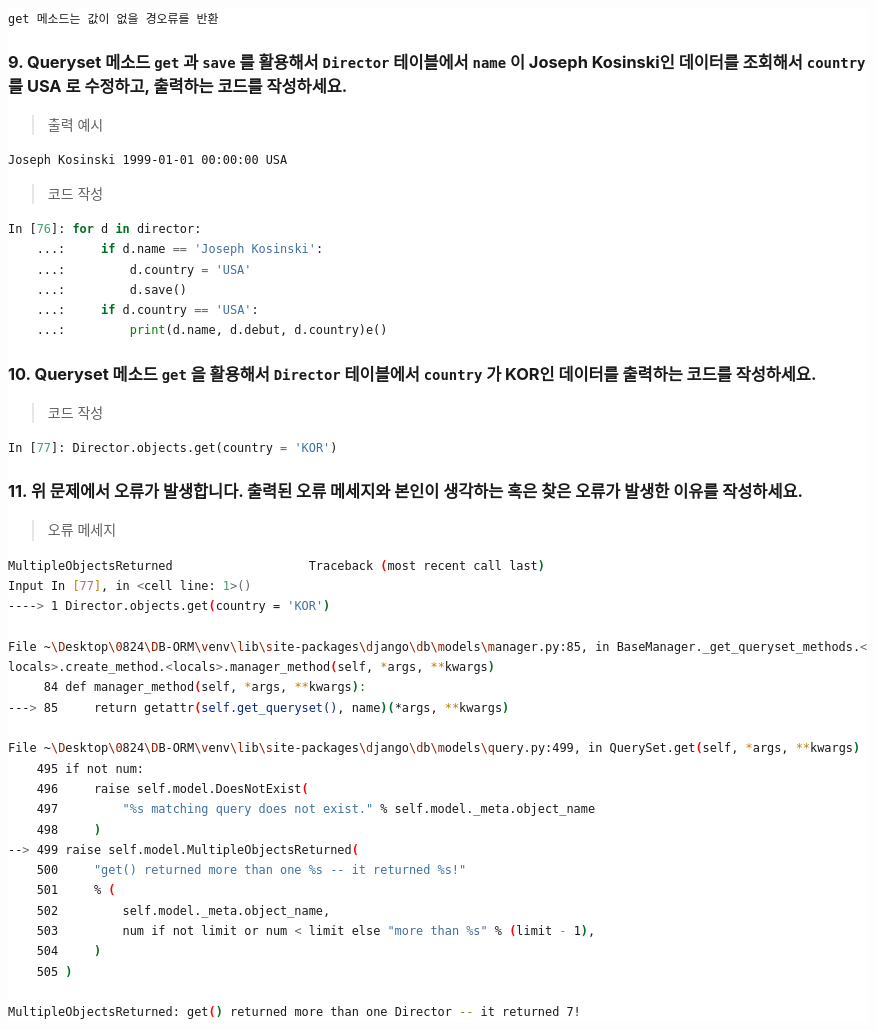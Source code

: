 ```
get 메소드는 값이 없을 경오류를 반환
```

### 9. Queryset 메소드 `get` 과 `save` 를 활용해서 `Director` 테이블에서  `name` 이 Joseph Kosinski인 데이터를 조회해서 `country` 를 USA 로 수정하고, 출력하는 코드를 작성하세요.

> 출력 예시

```
Joseph Kosinski 1999-01-01 00:00:00 USA
```

> 코드 작성

```python
In [76]: for d in director:
    ...:     if d.name == 'Joseph Kosinski':
    ...:         d.country = 'USA'
    ...:         d.save()
    ...:     if d.country == 'USA':
    ...:         print(d.name, d.debut, d.country)e()
```

### 10. Queryset 메소드 `get` 을 활용해서 `Director` 테이블에서 `country` 가 KOR인 데이터를 출력하는 코드를 작성하세요.

> 코드 작성

```python
In [77]: Director.objects.get(country = 'KOR')
```

### 11. 위 문제에서 오류가 발생합니다. 출력된 오류 메세지와 본인이 생각하는 혹은 찾은 오류가 발생한 이유를 작성하세요.

> 오류 메세지

```bash
MultipleObjectsReturned                   Traceback (most recent call last)
Input In [77], in <cell line: 1>()
----> 1 Director.objects.get(country = 'KOR')

File ~\Desktop\0824\DB-ORM\venv\lib\site-packages\django\db\models\manager.py:85, in BaseManager._get_queryset_methods.<locals>.create_method.<locals>.manager_method(self, *args, **kwargs) 
     84 def manager_method(self, *args, **kwargs):
---> 85     return getattr(self.get_queryset(), name)(*args, **kwargs)

File ~\Desktop\0824\DB-ORM\venv\lib\site-packages\django\db\models\query.py:499, in QuerySet.get(self, *args, **kwargs)
    495 if not num:
    496     raise self.model.DoesNotExist(
    497         "%s matching query does not exist." % self.model._meta.object_name
    498     )
--> 499 raise self.model.MultipleObjectsReturned(
    500     "get() returned more than one %s -- it returned %s!"
    501     % (
    502         self.model._meta.object_name,
    503         num if not limit or num < limit else "more than %s" % (limit - 1),
    504     )
    505 )

MultipleObjectsReturned: get() returned more than one Director -- it returned 7!
```
